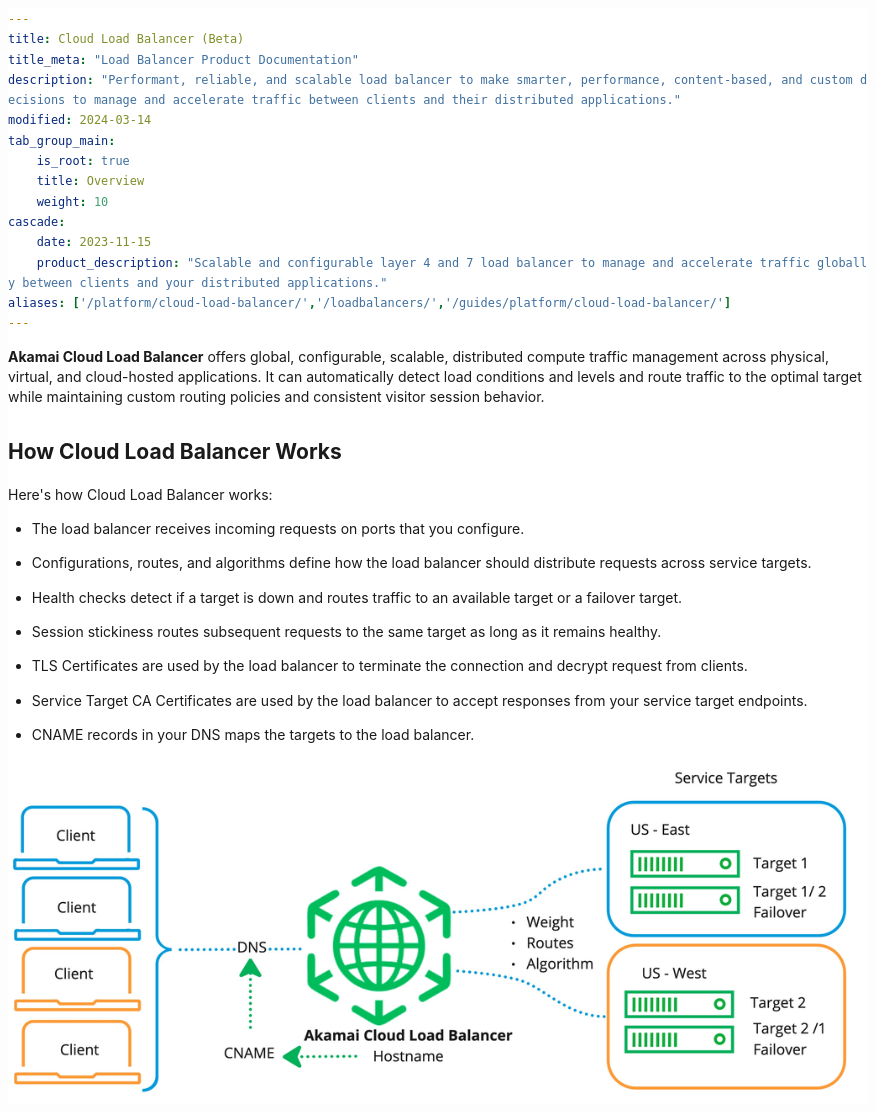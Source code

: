 ```yaml
---
title: Cloud Load Balancer (Beta)
title_meta: "Load Balancer Product Documentation"
description: "Performant, reliable, and scalable load balancer to make smarter, performance, content-based, and custom decisions to manage and accelerate traffic between clients and their distributed applications."
modified: 2024-03-14
tab_group_main:
    is_root: true
    title: Overview
    weight: 10
cascade:
    date: 2023-11-15
    product_description: "Scalable and configurable layer 4 and 7 load balancer to manage and accelerate traffic globally between clients and your distributed applications."
aliases: ['/platform/cloud-load-balancer/','/loadbalancers/','/guides/platform/cloud-load-balancer/']
---
```


**Akamai Cloud Load Balancer** offers global, configurable, scalable, distributed compute traffic management across physical, virtual, and cloud-hosted applications. It can automatically detect load conditions and levels and route traffic to the optimal target while maintaining custom routing policies and consistent visitor session behavior.

## How Cloud Load Balancer Works

Here's how Cloud Load Balancer works:

- The load balancer receives incoming requests on ports that you configure.

- Configurations, routes, and algorithms define how the load balancer should distribute requests across service targets.

- Health checks detect if a target is down and routes traffic to an available target or a failover target.

- Session stickiness routes subsequent requests to the same target as long as it remains healthy.

- TLS Certificates are used by the load balancer to terminate the connection and decrypt request from clients.

- Service Target CA Certificates are used by the load balancer to accept responses from your service target endpoints.

- CNAME records in your DNS maps the targets to the load balancer.

![This diagram shows how Cloud Load Balancer works.](aclb-1.jpg)
